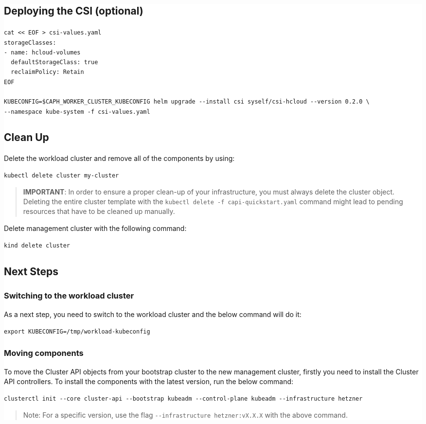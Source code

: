 ## Deploying the CSI (optional)

```shell
cat << EOF > csi-values.yaml
storageClasses:
- name: hcloud-volumes
  defaultStorageClass: true
  reclaimPolicy: Retain
EOF

KUBECONFIG=$CAPH_WORKER_CLUSTER_KUBECONFIG helm upgrade --install csi syself/csi-hcloud --version 0.2.0 \
--namespace kube-system -f csi-values.yaml
```

## Clean Up

Delete the workload cluster and remove all of the components by using:

```shell
kubectl delete cluster my-cluster
```

> **IMPORTANT**: In order to ensure a proper clean-up of your infrastructure, you must always delete the cluster object. Deleting the entire cluster template with the `kubectl delete -f capi-quickstart.yaml` command might lead to pending resources that have to be cleaned up manually.

Delete management cluster with the following command:

```shell
kind delete cluster
```

## Next Steps

### Switching to the workload cluster

As a next step, you need to switch to the workload cluster and the below command will do it:

```shell
export KUBECONFIG=/tmp/workload-kubeconfig
```

### Moving components

To move the Cluster API objects from your bootstrap cluster to the new management cluster, firstly you need to install the Cluster API controllers. To install the components with the latest version, run the below command:

```shell
clusterctl init --core cluster-api --bootstrap kubeadm --control-plane kubeadm --infrastructure hetzner
```

> Note: For a specific version, use the flag `--infrastructure hetzner:vX.X.X` with the above command.

